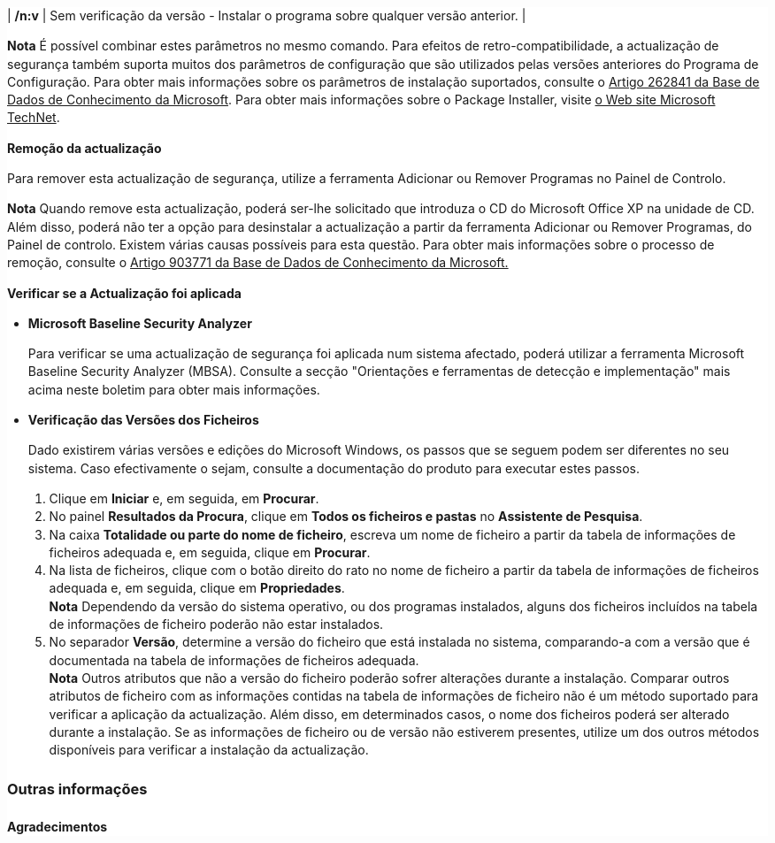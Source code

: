 | **/n:v**    | Sem verificação da versão - Instalar o programa sobre qualquer versão anterior.                                           |
  
**Nota** É possível combinar estes parâmetros no mesmo comando. Para efeitos de retro-compatibilidade, a actualização de segurança também suporta muitos dos parâmetros de configuração que são utilizados pelas versões anteriores do Programa de Configuração. Para obter mais informações sobre os parâmetros de instalação suportados, consulte o [Artigo 262841 da Base de Dados de Conhecimento da Microsoft](http://support.microsoft.com/kb/262841/pt). Para obter mais informações sobre o Package Installer, visite [o Web site Microsoft TechNet](http://go.microsoft.com/fwlink/?linkid=38951).
  
**Remoção da actualização**
  
Para remover esta actualização de segurança, utilize a ferramenta Adicionar ou Remover Programas no Painel de Controlo.
  
**Nota** Quando remove esta actualização, poderá ser-lhe solicitado que introduza o CD do Microsoft Office XP na unidade de CD. Além disso, poderá não ter a opção para desinstalar a actualização a partir da ferramenta Adicionar ou Remover Programas, do Painel de controlo. Existem várias causas possíveis para esta questão. Para obter mais informações sobre o processo de remoção, consulte o [Artigo 903771 da Base de Dados de Conhecimento da Microsoft.](http://support.microsoft.com/kb/903771)
  
**Verificar se a Actualização foi aplicada**
  
-   **Microsoft Baseline Security Analyzer**
  
    Para verificar se uma actualização de segurança foi aplicada num sistema afectado, poderá utilizar a ferramenta Microsoft Baseline Security Analyzer (MBSA). Consulte a secção "Orientações e ferramentas de detecção e implementação" mais acima neste boletim para obter mais informações.
  
-   **Verificação das Versões dos Ficheiros**
  
    Dado existirem várias versões e edições do Microsoft Windows, os passos que se seguem podem ser diferentes no seu sistema. Caso efectivamente o sejam, consulte a documentação do produto para executar estes passos.
  
    1.  Clique em **Iniciar** e, em seguida, em **Procurar**.  
    2.  No painel **Resultados da Procura**, clique em **Todos os ficheiros e pastas** no **Assistente de Pesquisa**.  
    3.  Na caixa **Totalidade ou parte do nome de ficheiro**, escreva um nome de ficheiro a partir da tabela de informações de ficheiros adequada e, em seguida, clique em **Procurar**.  
    4.  Na lista de ficheiros, clique com o botão direito do rato no nome de ficheiro a partir da tabela de informações de ficheiros adequada e, em seguida, clique em **Propriedades**.  
        **Nota** Dependendo da versão do sistema operativo, ou dos programas instalados, alguns dos ficheiros incluídos na tabela de informações de ficheiro poderão não estar instalados.  
    5.  No separador **Versão**, determine a versão do ficheiro que está instalada no sistema, comparando-a com a versão que é documentada na tabela de informações de ficheiros adequada.  
        **Nota** Outros atributos que não a versão do ficheiro poderão sofrer alterações durante a instalação. Comparar outros atributos de ficheiro com as informações contidas na tabela de informações de ficheiro não é um método suportado para verificar a aplicação da actualização. Além disso, em determinados casos, o nome dos ficheiros poderá ser alterado durante a instalação. Se as informações de ficheiro ou de versão não estiverem presentes, utilize um dos outros métodos disponíveis para verificar a instalação da actualização.
  
### Outras informações
  
#### Agradecimentos
  
